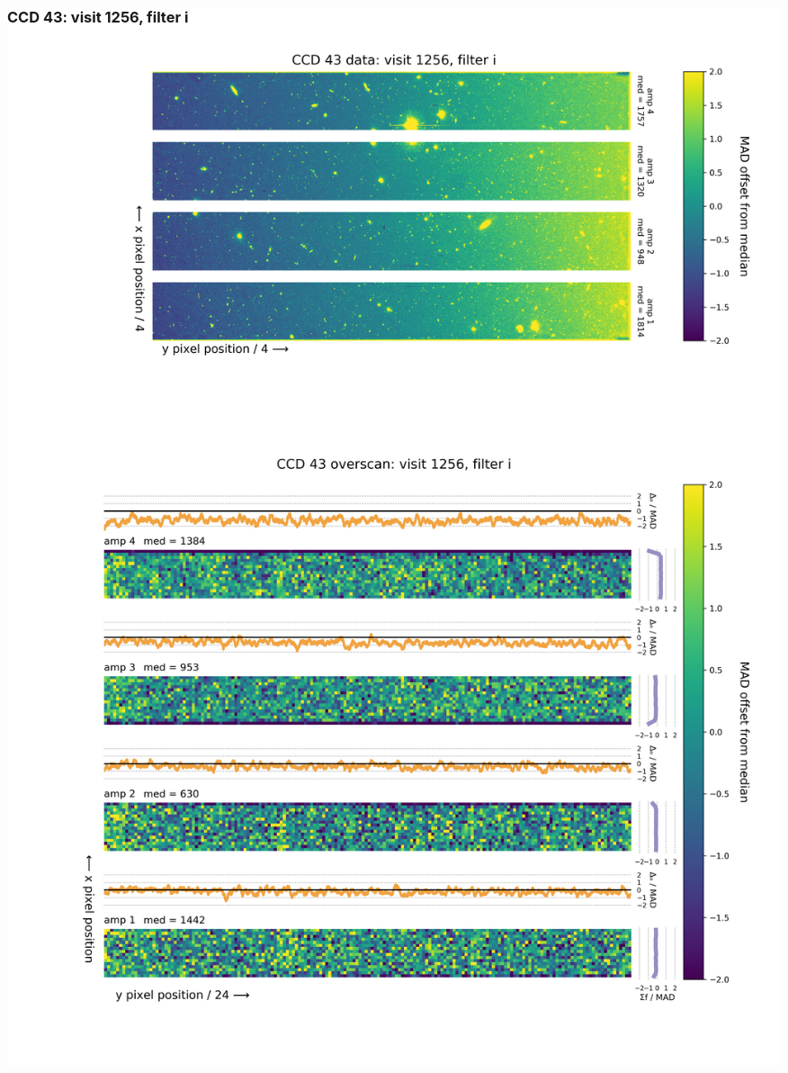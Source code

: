 ### CCD 43: visit 1256, filter i![](ccd043_visit1256_i_data.png)
![](ccd043_visit1256_i_overscan.png)